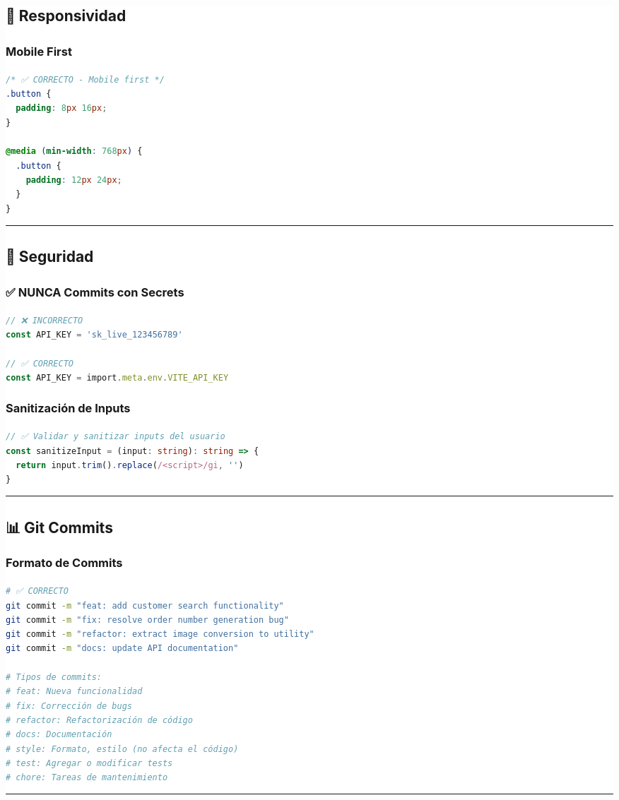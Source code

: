
## 📱 Responsividad

### Mobile First

```css
/* ✅ CORRECTO - Mobile first */
.button {
  padding: 8px 16px;
}

@media (min-width: 768px) {
  .button {
    padding: 12px 24px;
  }
}
```

---

## 🔐 Seguridad

### ✅ NUNCA Commits con Secrets

```typescript
// ❌ INCORRECTO
const API_KEY = 'sk_live_123456789'

// ✅ CORRECTO
const API_KEY = import.meta.env.VITE_API_KEY
```

### Sanitización de Inputs

```typescript
// ✅ Validar y sanitizar inputs del usuario
const sanitizeInput = (input: string): string => {
  return input.trim().replace(/<script>/gi, '')
}
```

---

## 📊 Git Commits

### Formato de Commits

```bash
# ✅ CORRECTO
git commit -m "feat: add customer search functionality"
git commit -m "fix: resolve order number generation bug"
git commit -m "refactor: extract image conversion to utility"
git commit -m "docs: update API documentation"

# Tipos de commits:
# feat: Nueva funcionalidad
# fix: Corrección de bugs
# refactor: Refactorización de código
# docs: Documentación
# style: Formato, estilo (no afecta el código)
# test: Agregar o modificar tests
# chore: Tareas de mantenimiento
```

---